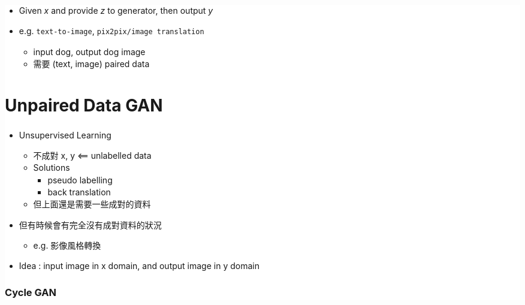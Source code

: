 - Given $x$ and provide $z$ to generator, then output $y$

- e.g.  `text-to-image​`, `pix2pix/image translation`
  - input dog, output dog image
  - 需要 (text, image) paired data



# Unpaired Data GAN

- Unsupervised Learning
  - 不成對 x, y  <== unlabelled data
  - Solutions
    - pseudo labelling
    - back translation
  - 但上面還是需要一些成對的資料
- 但有時候會有完全沒有成對資料的狀況
  - e.g. 影像風格轉換



- Idea : input image in x domain, and output image in y domain

### Cycle GAN

